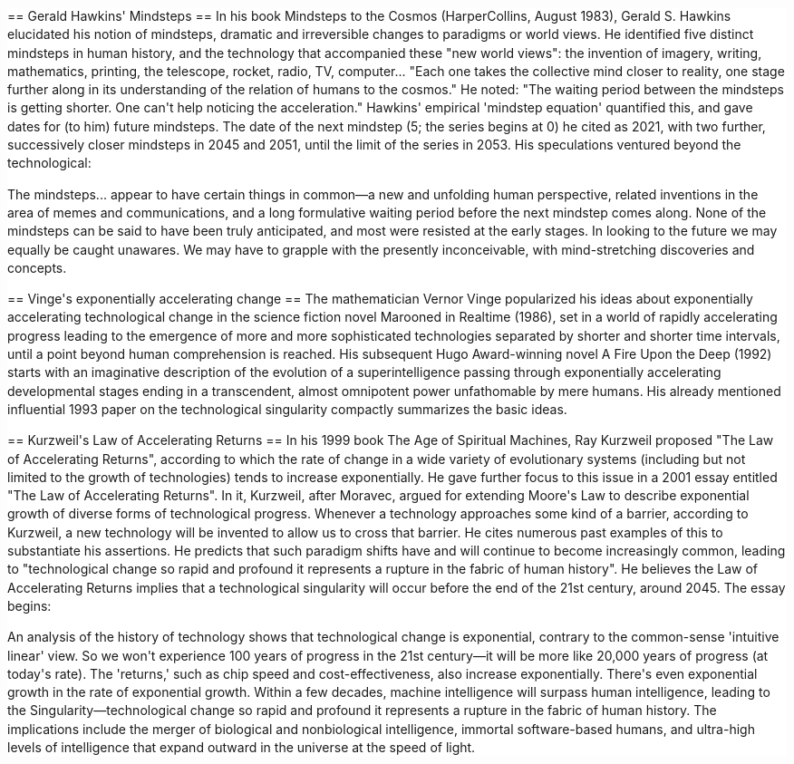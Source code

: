 
== Gerald Hawkins' Mindsteps ==
In his book Mindsteps to the Cosmos (HarperCollins, August 1983), Gerald S. Hawkins elucidated his notion of mindsteps, dramatic and irreversible changes to paradigms or world views. He identified five distinct mindsteps in human history, and the technology that accompanied these "new world views": the invention of imagery, writing, mathematics, printing, the telescope, rocket, radio, TV, computer... "Each one takes the collective mind closer to reality, one stage further along in its understanding of the relation of humans to the cosmos." He noted: "The waiting period between the mindsteps is getting shorter. One can't help noticing the acceleration." Hawkins' empirical 'mindstep equation' quantified this, and gave dates for (to him) future mindsteps. The date of the next mindstep (5; the series begins at 0) he cited as 2021, with two further, successively closer mindsteps in 2045 and 2051, until the limit of the series in 2053. His speculations ventured beyond the technological:

The mindsteps... appear to have certain things in common—a new and unfolding human perspective, related inventions in the area of memes and communications, and a long formulative waiting period before the next mindstep comes along. None of the mindsteps can be said to have been truly anticipated, and most were resisted at the early stages. In looking to the future we may equally be caught unawares. We may have to grapple with the presently inconceivable, with mind-stretching discoveries and concepts.


== Vinge's exponentially accelerating change ==
The mathematician Vernor Vinge popularized his ideas about exponentially accelerating technological change in the science fiction novel Marooned in Realtime (1986), set in a world of rapidly accelerating progress leading to the emergence of more and more sophisticated technologies separated by shorter and shorter time intervals, until a point beyond human comprehension is reached. His subsequent Hugo Award-winning novel A Fire Upon the Deep (1992) starts with an imaginative description of the evolution of a superintelligence passing through exponentially accelerating developmental stages ending in a transcendent, almost omnipotent power unfathomable by mere humans. His already mentioned influential 1993 paper on the technological singularity compactly summarizes the basic ideas.


== Kurzweil's Law of Accelerating Returns ==
In his 1999 book The Age of Spiritual Machines, Ray Kurzweil proposed "The Law of Accelerating Returns", according to which the rate of change in a wide variety of evolutionary systems (including but not limited to the growth of technologies) tends to increase exponentially. He gave further focus to this issue in a 2001 essay entitled "The Law of Accelerating Returns". In it, Kurzweil, after Moravec, argued for extending Moore's Law to describe exponential growth of diverse forms of technological progress.  Whenever a technology approaches some kind of a barrier, according to Kurzweil, a new technology will be invented to allow us to cross that barrier. He cites numerous past examples of this to substantiate his assertions. He predicts that such paradigm shifts have and will continue to become increasingly common, leading to "technological change so rapid and profound it represents a rupture in the fabric of human history". He believes the Law of Accelerating Returns implies that a technological singularity will occur before the end of the 21st century, around 2045. The essay begins:

An analysis of the history of technology shows that technological change is exponential, contrary to the common-sense 'intuitive linear' view. So we won't experience 100 years of progress in the 21st century—it will be more like 20,000 years of progress (at today's rate). The 'returns,' such as chip speed and cost-effectiveness, also increase exponentially. There's even exponential growth in the rate of exponential growth. Within a few decades, machine intelligence will surpass human intelligence, leading to the Singularity—technological change so rapid and profound it represents a rupture in the fabric of human history. The implications include the merger of biological and nonbiological intelligence, immortal software-based humans, and ultra-high levels of intelligence that expand outward in the universe at the speed of light.
